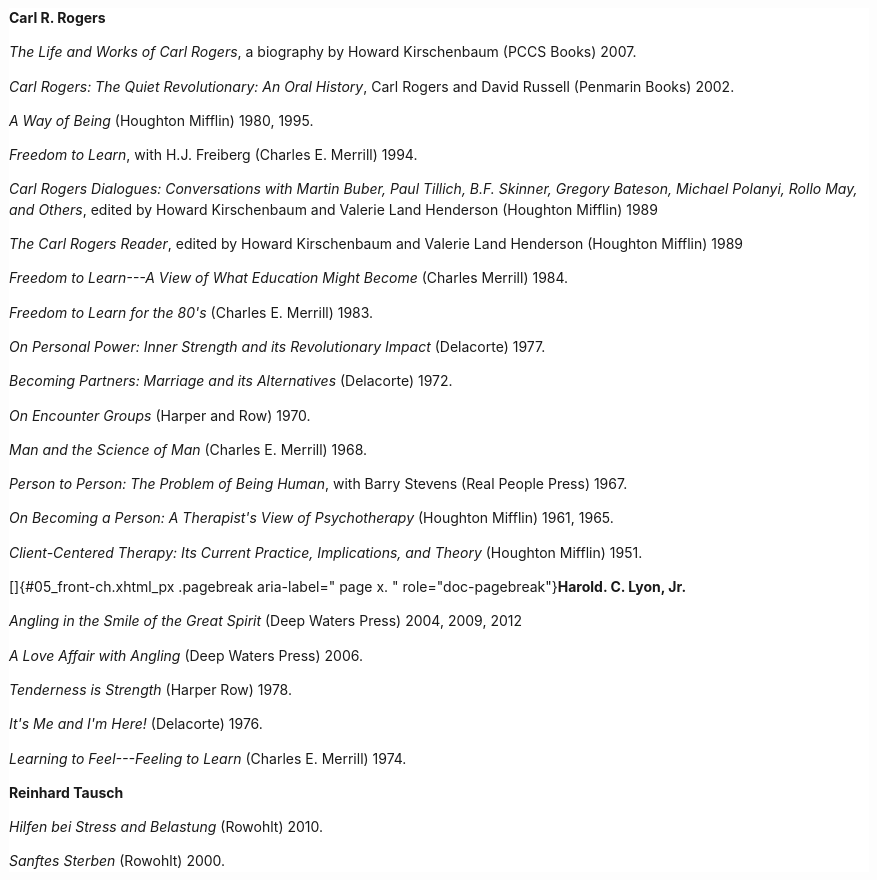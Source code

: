 **Carl R. Rogers**

*The Life and Works of Carl Rogers*, a biography by Howard Kirschenbaum
(PCCS Books) 2007.

*Carl Rogers: The Quiet Revolutionary: An Oral History*, Carl Rogers and
David Russell (Penmarin Books) 2002.

*A Way of Being* (Houghton Mifflin) 1980, 1995.

*Freedom to Learn*, with H.J. Freiberg (Charles E. Merrill) 1994.

*Carl Rogers Dialogues: Conversations with Martin Buber, Paul Tillich,
B.F. Skinner, Gregory Bateson, Michael Polanyi, Rollo May, and Others*,
edited by Howard Kirschenbaum and Valerie Land Henderson (Houghton
Mifflin) 1989

*The Carl Rogers Reader*, edited by Howard Kirschenbaum and Valerie Land
Henderson (Houghton Mifflin) 1989

*Freedom to Learn---A View of What Education Might Become* (Charles
Merrill) 1984.

*Freedom to Learn for the 80\'s* (Charles E. Merrill) 1983.

*On Personal Power: Inner Strength and its Revolutionary Impact*
(Delacorte) 1977.

*Becoming Partners: Marriage and its Alternatives* (Delacorte) 1972.

*On Encounter Groups* (Harper and Row) 1970.

*Man and the Science of Man* (Charles E. Merrill) 1968.

*Person to Person: The Problem of Being Human*, with Barry Stevens (Real
People Press) 1967.

*On Becoming a Person: A Therapist\'s View of Psychotherapy* (Houghton
Mifflin) 1961, 1965.

*Client-Centered Therapy: Its Current Practice, Implications, and
Theory* (Houghton Mifflin) 1951.

[]{#05_front-ch.xhtml_px .pagebreak aria-label=" page x. "
role="doc-pagebreak"}**Harold. C. Lyon, Jr.**

*Angling in the Smile of the Great Spirit* (Deep Waters Press) 2004,
2009, 2012

*A Love Affair with Angling* (Deep Waters Press) 2006.

*Tenderness is Strength* (Harper Row) 1978.

*It\'s Me and I\'m Here!* (Delacorte) 1976.

*Learning to Feel---Feeling to Learn* (Charles E. Merrill) 1974.

**Reinhard Tausch**

*Hilfen bei Stress and Belastung* (Rowohlt) 2010.

*Sanftes Sterben* (Rowohlt) 2000.
